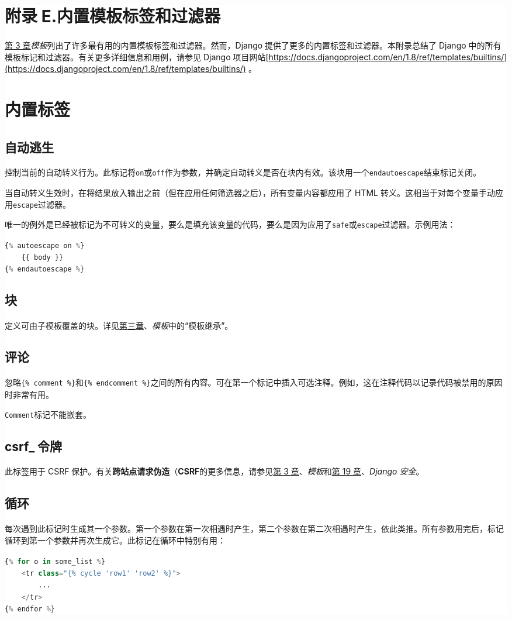 # 附录 E.内置模板标签和过滤器

[第 3 章](03.html "Chapter 3. Templates")*模板*列出了许多最有用的内置模板标签和过滤器。然而，Django 提供了更多的内置标签和过滤器。本附录总结了 Django 中的所有模板标记和过滤器。有关更多详细信息和用例，请参见 Django 项目网站[https://docs.djangoproject.com/en/1.8/ref/templates/builtins/](https://docs.djangoproject.com/en/1.8/ref/templates/builtins/) 。

# 内置标签

## 自动逃生

控制当前的自动转义行为。此标记将`on`或`off`作为参数，并确定自动转义是否在块内有效。该块用一个`endautoescape`结束标记关闭。

当自动转义生效时，在将结果放入输出之前（但在应用任何筛选器之后），所有变量内容都应用了 HTML 转义。这相当于对每个变量手动应用`escape`过滤器。

唯一的例外是已经被标记为不可转义的变量，要么是填充该变量的代码，要么是因为应用了`safe`或`escape`过滤器。示例用法：

```py
{% autoescape on %} 
    {{ body }} 
{% endautoescape %} 

```

## 块

定义可由子模板覆盖的块。详见[第三章](03.html "Chapter 3. Templates")、*模板*中的“模板继承”。

## 评论

忽略`{% comment %}`和`{% endcomment %}`之间的所有内容。可在第一个标记中插入可选注释。例如，这在注释代码以记录代码被禁用的原因时非常有用。

`Comment`标记不能嵌套。

## csrf_ 令牌

此标签用于 CSRF 保护。有关**跨站点请求伪造**（**CSRF**的更多信息，请参见[第 3 章](03.html "Chapter 3. Templates")、*模板*和[第 19 章](19.html "Chapter 19. Security in Django")、*Django 安全*。

## 循环

每次遇到此标记时生成其一个参数。第一个参数在第一次相遇时产生，第二个参数在第二次相遇时产生，依此类推。所有参数用完后，标记循环到第一个参数并再次生成它。此标记在循环中特别有用：

```py
{% for o in some_list %} 
    <tr class="{% cycle 'row1' 'row2' %}"> 
        ... 
    </tr> 
{% endfor %} 

```
